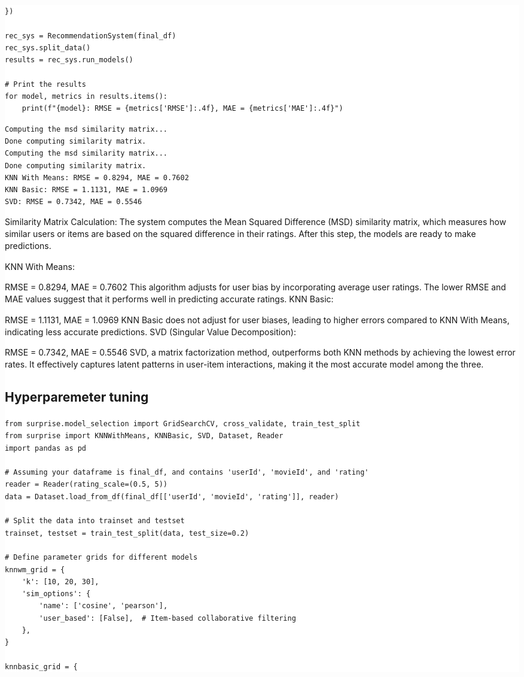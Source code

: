 ```
})

rec_sys = RecommendationSystem(final_df)
rec_sys.split_data()
results = rec_sys.run_models()

# Print the results
for model, metrics in results.items():
    print(f"{model}: RMSE = {metrics['RMSE']:.4f}, MAE = {metrics['MAE']:.4f}")
```
```
Computing the msd similarity matrix...
Done computing similarity matrix.
Computing the msd similarity matrix...
Done computing similarity matrix.
KNN With Means: RMSE = 0.8294, MAE = 0.7602
KNN Basic: RMSE = 1.1131, MAE = 1.0969
SVD: RMSE = 0.7342, MAE = 0.5546
```
Similarity Matrix Calculation:
The system computes the Mean Squared Difference (MSD) similarity matrix, which measures how similar users or items are based on the squared difference in their ratings. After this step, the models are ready to make predictions.

KNN With Means:

RMSE = 0.8294, MAE = 0.7602
This algorithm adjusts for user bias by incorporating average user ratings. The lower RMSE and MAE values suggest that it performs well in predicting accurate ratings.
KNN Basic:

RMSE = 1.1131, MAE = 1.0969
KNN Basic does not adjust for user biases, leading to higher errors compared to KNN With Means, indicating less accurate predictions.
SVD (Singular Value Decomposition):

RMSE = 0.7342, MAE = 0.5546
SVD, a matrix factorization method, outperforms both KNN methods by achieving the lowest error rates. It effectively captures latent patterns in user-item interactions, making it the most accurate model among the three.

## Hyperparemeter tuning

```
from surprise.model_selection import GridSearchCV, cross_validate, train_test_split
from surprise import KNNWithMeans, KNNBasic, SVD, Dataset, Reader
import pandas as pd

# Assuming your dataframe is final_df, and contains 'userId', 'movieId', and 'rating'
reader = Reader(rating_scale=(0.5, 5))
data = Dataset.load_from_df(final_df[['userId', 'movieId', 'rating']], reader)

# Split the data into trainset and testset
trainset, testset = train_test_split(data, test_size=0.2)

# Define parameter grids for different models
knnwm_grid = {
    'k': [10, 20, 30],
    'sim_options': {
        'name': ['cosine', 'pearson'],
        'user_based': [False],  # Item-based collaborative filtering
    },
}

knnbasic_grid = {
```